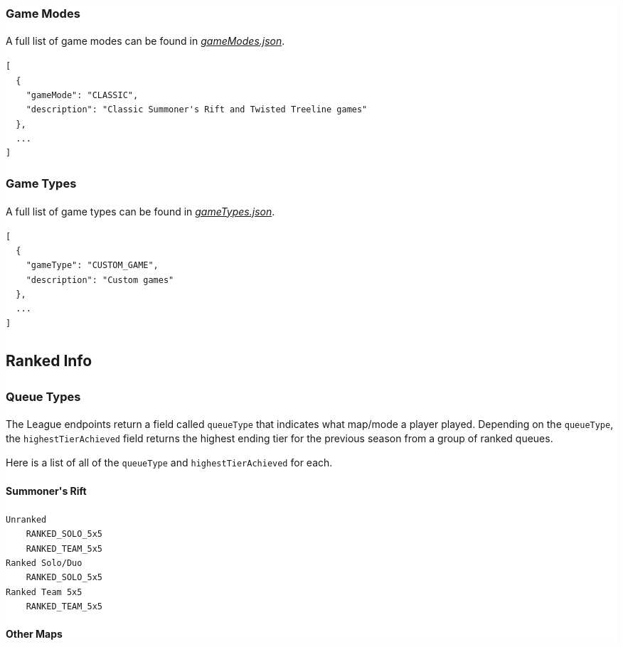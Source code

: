 ### Game Modes

A full list of game modes can be found in [_gameModes.json_](https://static.developer.riotgames.com/docs/lol/gameModes.json).

```
[
  {
    "gameMode": "CLASSIC",
    "description": "Classic Summoner's Rift and Twisted Treeline games"
  },
  ...
]
```

### Game Types

A full list of game types can be found in [_gameTypes.json_](https://static.developer.riotgames.com/docs/lol/gameTypes.json).

```
[
  {
    "gameType": "CUSTOM_GAME",
    "description": "Custom games"
  },
  ...
]
```

## Ranked Info

### Queue Types

The League endpoints return a field called `queueType` that indicates what map/mode a player played. Depending on the `queueType`, the `highestTierAchieved` field returns the highest ending tier for the previous season from a group of ranked queues.

Here is a list of all of the `queueType` and `highestTierAchieved` for each.

#### Summoner's Rift

```
Unranked
    RANKED_SOLO_5x5
    RANKED_TEAM_5x5
Ranked Solo/Duo
    RANKED_SOLO_5x5
Ranked Team 5x5
    RANKED_TEAM_5x5
```

#### Other Maps
